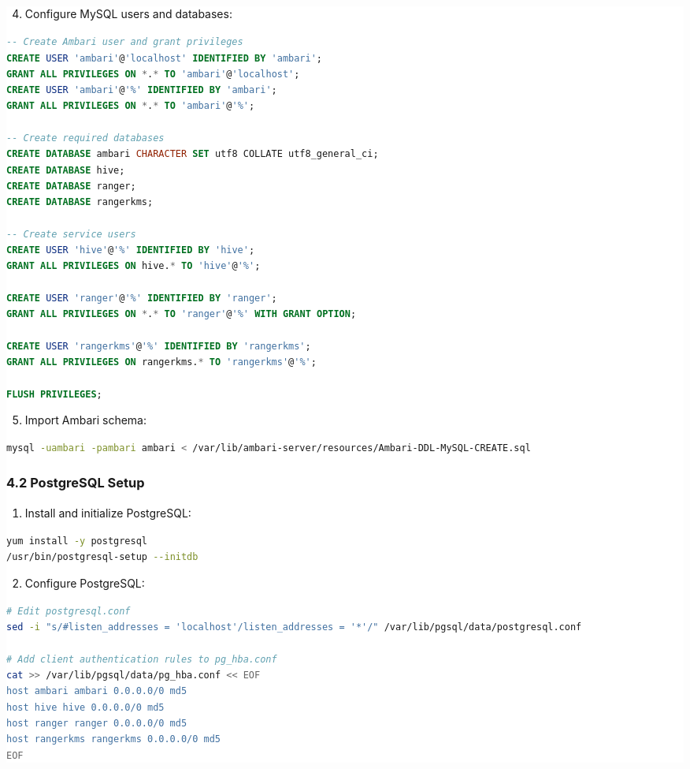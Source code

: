 4. Configure MySQL users and databases:
```sql
-- Create Ambari user and grant privileges
CREATE USER 'ambari'@'localhost' IDENTIFIED BY 'ambari';
GRANT ALL PRIVILEGES ON *.* TO 'ambari'@'localhost';
CREATE USER 'ambari'@'%' IDENTIFIED BY 'ambari';
GRANT ALL PRIVILEGES ON *.* TO 'ambari'@'%';

-- Create required databases
CREATE DATABASE ambari CHARACTER SET utf8 COLLATE utf8_general_ci;
CREATE DATABASE hive;
CREATE DATABASE ranger;
CREATE DATABASE rangerkms;

-- Create service users
CREATE USER 'hive'@'%' IDENTIFIED BY 'hive';
GRANT ALL PRIVILEGES ON hive.* TO 'hive'@'%';

CREATE USER 'ranger'@'%' IDENTIFIED BY 'ranger';
GRANT ALL PRIVILEGES ON *.* TO 'ranger'@'%' WITH GRANT OPTION;

CREATE USER 'rangerkms'@'%' IDENTIFIED BY 'rangerkms';
GRANT ALL PRIVILEGES ON rangerkms.* TO 'rangerkms'@'%';

FLUSH PRIVILEGES;
```

5. Import Ambari schema:
```bash
mysql -uambari -pambari ambari < /var/lib/ambari-server/resources/Ambari-DDL-MySQL-CREATE.sql
```

### 4.2 PostgreSQL Setup

1. Install and initialize PostgreSQL:
```bash
yum install -y postgresql
/usr/bin/postgresql-setup --initdb
```

2. Configure PostgreSQL:
```bash
# Edit postgresql.conf
sed -i "s/#listen_addresses = 'localhost'/listen_addresses = '*'/" /var/lib/pgsql/data/postgresql.conf

# Add client authentication rules to pg_hba.conf
cat >> /var/lib/pgsql/data/pg_hba.conf << EOF
host ambari ambari 0.0.0.0/0 md5
host hive hive 0.0.0.0/0 md5
host ranger ranger 0.0.0.0/0 md5
host rangerkms rangerkms 0.0.0.0/0 md5
EOF
```
